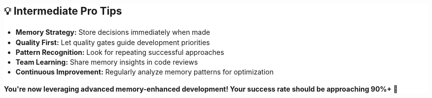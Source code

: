 ## 💡 Intermediate Pro Tips

- **Memory Strategy:** Store decisions immediately when made
- **Quality First:** Let quality gates guide development priorities
- **Pattern Recognition:** Look for repeating successful approaches
- **Team Learning:** Share memory insights in code reviews
- **Continuous Improvement:** Regularly analyze memory patterns for optimization

**You're now leveraging advanced memory-enhanced development! Your success rate should be approaching 90%+ 🎯**